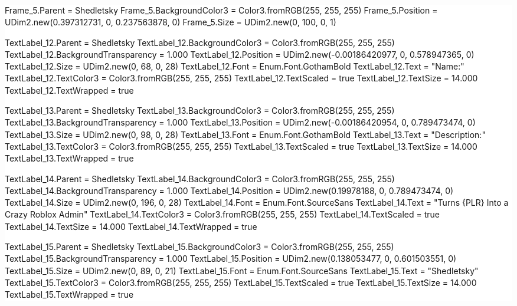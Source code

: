 Frame_5.Parent = Shedletsky
Frame_5.BackgroundColor3 = Color3.fromRGB(255, 255, 255)
Frame_5.Position = UDim2.new(0.397312731, 0, 0.237563878, 0)
Frame_5.Size = UDim2.new(0, 100, 0, 1)

TextLabel_12.Parent = Shedletsky
TextLabel_12.BackgroundColor3 = Color3.fromRGB(255, 255, 255)
TextLabel_12.BackgroundTransparency = 1.000
TextLabel_12.Position = UDim2.new(-0.00186420977, 0, 0.578947365, 0)
TextLabel_12.Size = UDim2.new(0, 68, 0, 28)
TextLabel_12.Font = Enum.Font.GothamBold
TextLabel_12.Text = "Name:"
TextLabel_12.TextColor3 = Color3.fromRGB(255, 255, 255)
TextLabel_12.TextScaled = true
TextLabel_12.TextSize = 14.000
TextLabel_12.TextWrapped = true

TextLabel_13.Parent = Shedletsky
TextLabel_13.BackgroundColor3 = Color3.fromRGB(255, 255, 255)
TextLabel_13.BackgroundTransparency = 1.000
TextLabel_13.Position = UDim2.new(-0.00186420954, 0, 0.789473474, 0)
TextLabel_13.Size = UDim2.new(0, 98, 0, 28)
TextLabel_13.Font = Enum.Font.GothamBold
TextLabel_13.Text = "Description:"
TextLabel_13.TextColor3 = Color3.fromRGB(255, 255, 255)
TextLabel_13.TextScaled = true
TextLabel_13.TextSize = 14.000
TextLabel_13.TextWrapped = true

TextLabel_14.Parent = Shedletsky
TextLabel_14.BackgroundColor3 = Color3.fromRGB(255, 255, 255)
TextLabel_14.BackgroundTransparency = 1.000
TextLabel_14.Position = UDim2.new(0.19978188, 0, 0.789473474, 0)
TextLabel_14.Size = UDim2.new(0, 196, 0, 28)
TextLabel_14.Font = Enum.Font.SourceSans
TextLabel_14.Text = "Turns {PLR} Into a Crazy Roblox Admin"
TextLabel_14.TextColor3 = Color3.fromRGB(255, 255, 255)
TextLabel_14.TextScaled = true
TextLabel_14.TextSize = 14.000
TextLabel_14.TextWrapped = true

TextLabel_15.Parent = Shedletsky
TextLabel_15.BackgroundColor3 = Color3.fromRGB(255, 255, 255)
TextLabel_15.BackgroundTransparency = 1.000
TextLabel_15.Position = UDim2.new(0.138053477, 0, 0.601503551, 0)
TextLabel_15.Size = UDim2.new(0, 89, 0, 21)
TextLabel_15.Font = Enum.Font.SourceSans
TextLabel_15.Text = "Shedletsky"
TextLabel_15.TextColor3 = Color3.fromRGB(255, 255, 255)
TextLabel_15.TextScaled = true
TextLabel_15.TextSize = 14.000
TextLabel_15.TextWrapped = true
